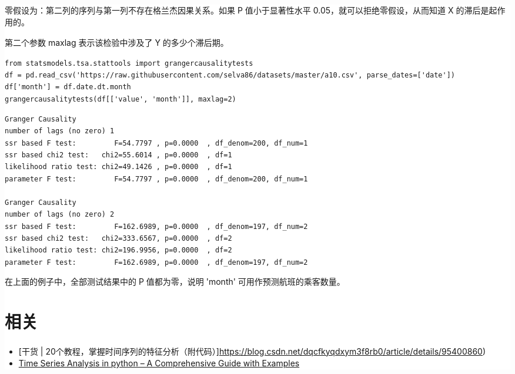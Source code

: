 

零假设为：第二列的序列与第一列不存在格兰杰因果关系。如果 P 值小于显著性水平 0.05，就可以拒绝零假设，从而知道 X 的滞后是起作用的。



第二个参数 maxlag 表示该检验中涉及了 Y 的多少个滞后期。


```
from statsmodels.tsa.stattools import grangercausalitytests
df = pd.read_csv('https://raw.githubusercontent.com/selva86/datasets/master/a10.csv', parse_dates=['date'])
df['month'] = df.date.dt.month
grangercausalitytests(df[['value', 'month']], maxlag=2)
```


```
Granger Causality
number of lags (no zero) 1
ssr based F test:         F=54.7797 , p=0.0000  , df_denom=200, df_num=1
ssr based chi2 test:   chi2=55.6014 , p=0.0000  , df=1
likelihood ratio test: chi2=49.1426 , p=0.0000  , df=1
parameter F test:         F=54.7797 , p=0.0000  , df_denom=200, df_num=1

Granger Causality
number of lags (no zero) 2
ssr based F test:         F=162.6989, p=0.0000  , df_denom=197, df_num=2
ssr based chi2 test:   chi2=333.6567, p=0.0000  , df=2
likelihood ratio test: chi2=196.9956, p=0.0000  , df=2
parameter F test:         F=162.6989, p=0.0000  , df_denom=197, df_num=2
```

在上面的例子中，全部测试结果中的 P 值都为零，说明 'month' 可用作预测航班的乘客数量。



# 相关

- [干货 | 20个教程，掌握时间序列的特征分析（附代码）]https://blog.csdn.net/dqcfkyqdxym3f8rb0/article/details/95400860)
- [Time Series Analysis in python – A Comprehensive Guide with Examples](https://www.machinelearningplus.com/time-series/time-series-analysis-python/)
